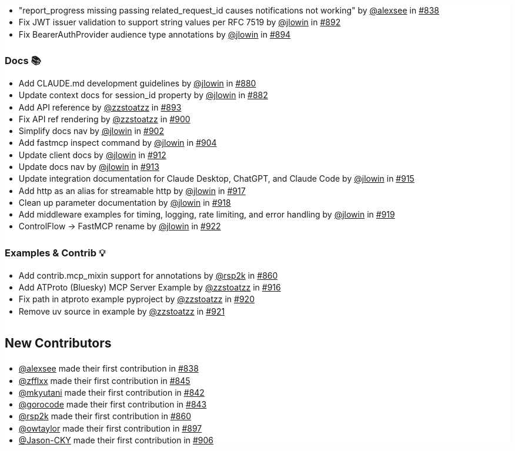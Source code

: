   * "report\_progress missing passing related\_request\_id causes notifications not working" by [@alexsee](https://github.com/alexsee) in [#838](https://github.com/jlowin/fastmcp/pull/838)
  * Fix JWT issuer validation to support string values per RFC 7519 by [@jlowin](https://github.com/jlowin) in [#892](https://github.com/jlowin/fastmcp/pull/892)
  * Fix BearerAuthProvider audience type annotations by [@jlowin](https://github.com/jlowin) in [#894](https://github.com/jlowin/fastmcp/pull/894)

  ### Docs 📚

  * Add CLAUDE.md development guidelines by [@jlowin](https://github.com/jlowin) in [#880](https://github.com/jlowin/fastmcp/pull/880)
  * Update context docs for session\_id property by [@jlowin](https://github.com/jlowin) in [#882](https://github.com/jlowin/fastmcp/pull/882)
  * Add API reference by [@zzstoatzz](https://github.com/zzstoatzz) in [#893](https://github.com/jlowin/fastmcp/pull/893)
  * Fix API ref rendering by [@zzstoatzz](https://github.com/zzstoatzz) in [#900](https://github.com/jlowin/fastmcp/pull/900)
  * Simplify docs nav by [@jlowin](https://github.com/jlowin) in [#902](https://github.com/jlowin/fastmcp/pull/902)
  * Add fastmcp inspect command by [@jlowin](https://github.com/jlowin) in [#904](https://github.com/jlowin/fastmcp/pull/904)
  * Update client docs by [@jlowin](https://github.com/jlowin) in [#912](https://github.com/jlowin/fastmcp/pull/912)
  * Update docs nav by [@jlowin](https://github.com/jlowin) in [#913](https://github.com/jlowin/fastmcp/pull/913)
  * Update integration documentation for Claude Desktop, ChatGPT, and Claude Code by [@jlowin](https://github.com/jlowin) in [#915](https://github.com/jlowin/fastmcp/pull/915)
  * Add http as an alias for streamable http by [@jlowin](https://github.com/jlowin) in [#917](https://github.com/jlowin/fastmcp/pull/917)
  * Clean up parameter documentation by [@jlowin](https://github.com/jlowin) in [#918](https://github.com/jlowin/fastmcp/pull/918)
  * Add middleware examples for timing, logging, rate limiting, and error handling by [@jlowin](https://github.com/jlowin) in [#919](https://github.com/jlowin/fastmcp/pull/919)
  * ControlFlow → FastMCP rename by [@jlowin](https://github.com/jlowin) in [#922](https://github.com/jlowin/fastmcp/pull/922)

  ### Examples & Contrib 💡

  * Add contrib.mcp\_mixin support for annotations by [@rsp2k](https://github.com/rsp2k) in [#860](https://github.com/jlowin/fastmcp/pull/860)
  * Add ATProto (Bluesky) MCP Server Example by [@zzstoatzz](https://github.com/zzstoatzz) in [#916](https://github.com/jlowin/fastmcp/pull/916)
  * Fix path in atproto example pyproject by [@zzstoatzz](https://github.com/zzstoatzz) in [#920](https://github.com/jlowin/fastmcp/pull/920)
  * Remove uv source in example by [@zzstoatzz](https://github.com/zzstoatzz) in [#921](https://github.com/jlowin/fastmcp/pull/921)

  ## New Contributors

  * [@alexsee](https://github.com/alexsee) made their first contribution in [#838](https://github.com/jlowin/fastmcp/pull/838)
  * [@zfflxx](https://github.com/zfflxx) made their first contribution in [#845](https://github.com/jlowin/fastmcp/pull/845)
  * [@mkyutani](https://github.com/mkyutani) made their first contribution in [#842](https://github.com/jlowin/fastmcp/pull/842)
  * [@gorocode](https://github.com/gorocode) made their first contribution in [#843](https://github.com/jlowin/fastmcp/pull/843)
  * [@rsp2k](https://github.com/rsp2k) made their first contribution in [#860](https://github.com/jlowin/fastmcp/pull/860)
  * [@owtaylor](https://github.com/owtaylor) made their first contribution in [#897](https://github.com/jlowin/fastmcp/pull/897)
  * [@Jason-CKY](https://github.com/Jason-CKY) made their first contribution in [#906](https://github.com/jlowin/fastmcp/pull/906)
